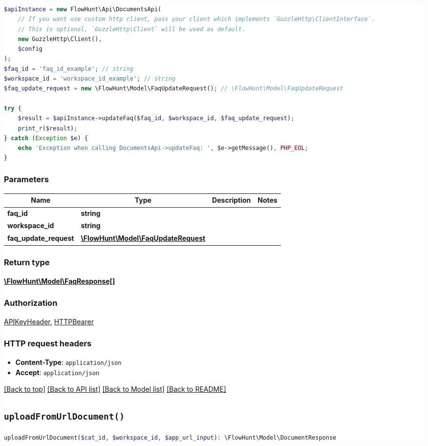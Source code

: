 ```php
$apiInstance = new FlowHunt\Api\DocumentsApi(
    // If you want use custom http client, pass your client which implements `GuzzleHttp\ClientInterface`.
    // This is optional, `GuzzleHttp\Client` will be used as default.
    new GuzzleHttp\Client(),
    $config
);
$faq_id = 'faq_id_example'; // string
$workspace_id = 'workspace_id_example'; // string
$faq_update_request = new \FlowHunt\Model\FaqUpdateRequest(); // \FlowHunt\Model\FaqUpdateRequest

try {
    $result = $apiInstance->updateFaq($faq_id, $workspace_id, $faq_update_request);
    print_r($result);
} catch (Exception $e) {
    echo 'Exception when calling DocumentsApi->updateFaq: ', $e->getMessage(), PHP_EOL;
}
```

### Parameters

| Name | Type | Description  | Notes |
| ------------- | ------------- | ------------- | ------------- |
| **faq_id** | **string**|  | |
| **workspace_id** | **string**|  | |
| **faq_update_request** | [**\FlowHunt\Model\FaqUpdateRequest**](../Model/FaqUpdateRequest.md)|  | |

### Return type

[**\FlowHunt\Model\FaqResponse[]**](../Model/FaqResponse.md)

### Authorization

[APIKeyHeader](../../README.md#APIKeyHeader), [HTTPBearer](../../README.md#HTTPBearer)

### HTTP request headers

- **Content-Type**: `application/json`
- **Accept**: `application/json`

[[Back to top]](#) [[Back to API list]](../../README.md#endpoints)
[[Back to Model list]](../../README.md#models)
[[Back to README]](../../README.md)

## `uploadFromUrlDocument()`

```php
uploadFromUrlDocument($cat_id, $workspace_id, $app_url_input): \FlowHunt\Model\DocumentResponse
```
